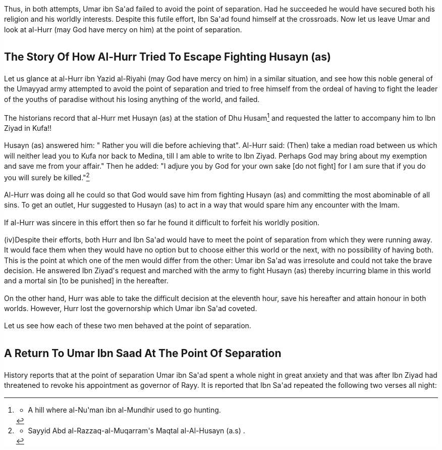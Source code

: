 Thus, in both attempts, Umar ibn Sa'ad failed to avoid the point of
separation. Had he succeeded he would have secured both his religion and
his worldly interests. Despite this futile effort, Ibn Sa'ad found
himself at the crossroads. Now let us leave Umar and look at al-Hurr
(may God have mercy on him) at the point of separation.

The Story Of How Al-Hurr Tried To Escape Fighting Husayn (as)
-------------------------------------------------------------

Let us glance at al-Hurr ibn Yazid al-Riyahi (may God have mercy on him)
in a similar situation, and see how this noble general of the Umayyad
army attempted to avoid the point of separation and tried to free
himself from the ordeal of having to fight the leader of the youths of
paradise without his losing anything of the world, and failed.

The historians record that al-Hurr met Husayn (as) at the station of Dhu
Husam[^11] and requested the latter to accompany him to Ibn Ziyad in
Kufa!!

Husayn (as) answered him: " Rather you will die before achieving that".
Al-Hurr said: (Then) take a median road between us which will neither
lead you to Kufa nor back to Medina, till I am able to write to Ibn
Ziyad. Perhaps God may bring about my exemption and save me from your
affair." Then he added: "I adjure you by God for your own sake [do not
fight] for I am sure that if you do you will surely be killed."[^12]

Al-Hurr was doing all he could so that God would save him from fighting
Husayn (as) and committing the most abominable of all sins. To get an
outlet, Hur suggested to Husayn (as) to act in a way that would spare
him any encounter with the Imam.

If al-Hurr was sincere in this effort then so far he found it difficult
to forfeit his worldly position.

(iv)Despite their efforts, both Hurr and Ibn Sa'ad would have to meet
the point of separation from which they were running away. It would face
them when they would have no option but to choose either this world or
the next, with no possibility of having both. This is the point at which
one of the men would differ from the other: Umar ibn Sa'ad was
irresolute and could not take the brave decision. He answered Ibn
Ziyad's request and marched with the army to fight Husayn (as) thereby
incurring blame in this world and a mortal sin [to be punished] in the
hereafter.

On the other hand, Hurr was able to take the difficult decision at the
eleventh hour, save his hereafter and attain honour in both worlds.
However, Hurr lost the governorship which Umar ibn Sa'ad coveted.

Let us see how each of these two men behaved at the point of separation.

A Return To Umar Ibn Saad At The Point Of Separation
----------------------------------------------------

History reports that at the point of separation Umar ibn Sa'ad spent a
whole night in great anxiety and that was after Ibn Ziyad had threatened
to revoke his appointment as governor of Rayy. It is reported that Ibn
Sa'ad repeated the following two verses all night:


[^1]: - In Surah Al 'Imran, Verse 166, God most High says, concerning
[^2]: - Qur'an Ch:8 vs: 6.
[^3]: - Qur'an Ch: 30, Vs: 69.
[^4]: - Wasa'il al-Shi'ah 2:141.
[^5]: - Majma' al-Bayan 2: 385.
[^6]: - Mishkat al-Anwar 155.
[^7]: - In those days, this place was said to lie between Hamedan and
[^8]: - Tarikh al-Tabari 6: 232.
[^9]: - Al-Muqarram's Maqtal al-Al-Husayn (a.s) pg. 214.
[^10]: - Ibid, pg. 214 – 215.
[^11]: - A hill where al-Nu'man ibn al-Mundhir used to go hunting.
[^12]: - Sayyid Abd al-Razzaq-al-Muqarram's Maqtal al-Al-Husayn (a.s) .
[^13]: - Sheikh Mufid's Al-Irshad pg: 235.
[^14]: - Abu Mikhnaf said: "Uqbah ibn Sam'an said: When we left the
[^15]: - Qur'an Ch: 26, Vs: 88-89.
[^16]: - Qur'an Ch: 2, Vs. 172.
[^17]: - Qur'an Ch: 4, Vs. 78.
[^18]: - Qur'an Ch: 46, Vs. 20.
[^19]: - Nur al-Thaqalan 5: 15.
[^20]: - This is found in Nahj al-Balaghah vo.2, pg.48 speech no 156. "I
[^21]: - Tarikh al-Tabari 7: 290-291 Events of 61 A.H (European
[^22]: - Qur’an Ch: 54, Vs: 55.
[^23]: - Qur’an Ch: 103, Vs: 2-3.
[^24]: - Nahj al-Balaghah 2: 163 sermon 193 (Muhammad Abduh’s edition)
[^25]: - Al-Fatal al-Nisaburi’s Rawdah al-Wa’izin, pg: 439;